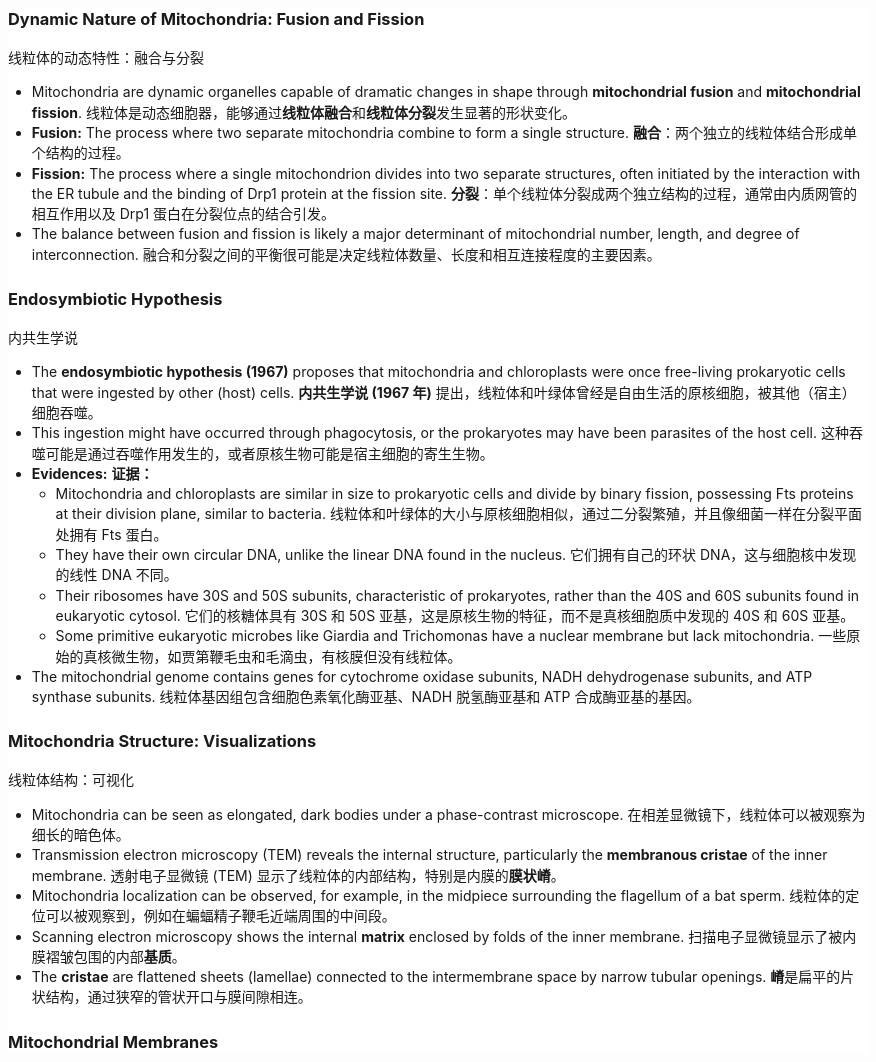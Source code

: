 ### Dynamic Nature of Mitochondria: Fusion and Fission

线粒体的动态特性：融合与分裂

- Mitochondria are dynamic organelles capable of dramatic changes in shape through **mitochondrial fusion** and **mitochondrial fission**. 线粒体是动态细胞器，能够通过**线粒体融合**和**线粒体分裂**发生显著的形状变化。
- **Fusion:** The process where two separate mitochondria combine to form a single structure. **融合**：两个独立的线粒体结合形成单个结构的过程。
- **Fission:** The process where a single mitochondrion divides into two separate structures, often initiated by the interaction with the ER tubule and the binding of Drp1 protein at the fission site. **分裂**：单个线粒体分裂成两个独立结构的过程，通常由内质网管的相互作用以及 Drp1 蛋白在分裂位点的结合引发。
- The balance between fusion and fission is likely a major determinant of mitochondrial number, length, and degree of interconnection. 融合和分裂之间的平衡很可能是决定线粒体数量、长度和相互连接程度的主要因素。

### Endosymbiotic Hypothesis

内共生学说

- The **endosymbiotic hypothesis (1967)** proposes that mitochondria and chloroplasts were once free-living prokaryotic cells that were ingested by other (host) cells. **内共生学说 (1967 年)** 提出，线粒体和叶绿体曾经是自由生活的原核细胞，被其他（宿主）细胞吞噬。
- This ingestion might have occurred through phagocytosis, or the prokaryotes may have been parasites of the host cell. 这种吞噬可能是通过吞噬作用发生的，或者原核生物可能是宿主细胞的寄生生物。
- **Evidences:** **证据：**
    - Mitochondria and chloroplasts are similar in size to prokaryotic cells and divide by binary fission, possessing Fts proteins at their division plane, similar to bacteria. 线粒体和叶绿体的大小与原核细胞相似，通过二分裂繁殖，并且像细菌一样在分裂平面处拥有 Fts 蛋白。
    - They have their own circular DNA, unlike the linear DNA found in the nucleus. 它们拥有自己的环状 DNA，这与细胞核中发现的线性 DNA 不同。
    - Their ribosomes have 30S and 50S subunits, characteristic of prokaryotes, rather than the 40S and 60S subunits found in eukaryotic cytosol. 它们的核糖体具有 30S 和 50S 亚基，这是原核生物的特征，而不是真核细胞质中发现的 40S 和 60S 亚基。
    - Some primitive eukaryotic microbes like Giardia and Trichomonas have a nuclear membrane but lack mitochondria. 一些原始的真核微生物，如贾第鞭毛虫和毛滴虫，有核膜但没有线粒体。
- The mitochondrial genome contains genes for cytochrome oxidase subunits, NADH dehydrogenase subunits, and ATP synthase subunits. 线粒体基因组包含细胞色素氧化酶亚基、NADH 脱氢酶亚基和 ATP 合成酶亚基的基因。

### Mitochondria Structure: Visualizations

线粒体结构：可视化

- Mitochondria can be seen as elongated, dark bodies under a phase-contrast microscope. 在相差显微镜下，线粒体可以被观察为细长的暗色体。
- Transmission electron microscopy (TEM) reveals the internal structure, particularly the **membranous cristae** of the inner membrane. 透射电子显微镜 (TEM) 显示了线粒体的内部结构，特别是内膜的**膜状嵴**。
- Mitochondria localization can be observed, for example, in the midpiece surrounding the flagellum of a bat sperm. 线粒体的定位可以被观察到，例如在蝙蝠精子鞭毛近端周围的中间段。
- Scanning electron microscopy shows the internal **matrix** enclosed by folds of the inner membrane. 扫描电子显微镜显示了被内膜褶皱包围的内部**基质**。
- The **cristae** are flattened sheets (lamellae) connected to the intermembrane space by narrow tubular openings. **嵴**是扁平的片状结构，通过狭窄的管状开口与膜间隙相连。

### Mitochondrial Membranes
